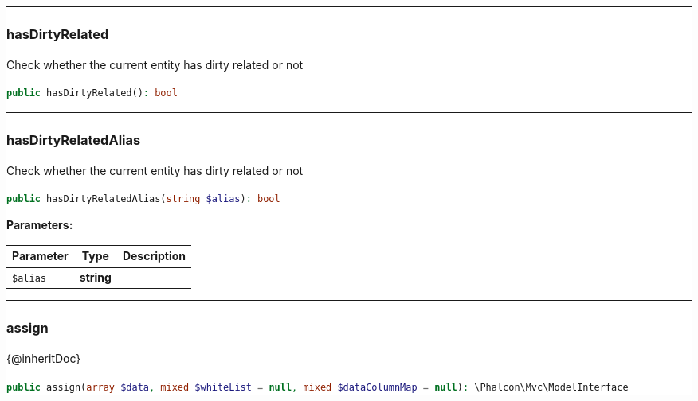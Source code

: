 



***

### hasDirtyRelated

Check whether the current entity has dirty related or not

```php
public hasDirtyRelated(): bool
```












***

### hasDirtyRelatedAlias

Check whether the current entity has dirty related or not

```php
public hasDirtyRelatedAlias(string $alias): bool
```








**Parameters:**

| Parameter | Type | Description |
|-----------|------|-------------|
| `$alias` | **string** |  |





***

### assign

{@inheritDoc}

```php
public assign(array $data, mixed $whiteList = null, mixed $dataColumnMap = null): \Phalcon\Mvc\ModelInterface
```







